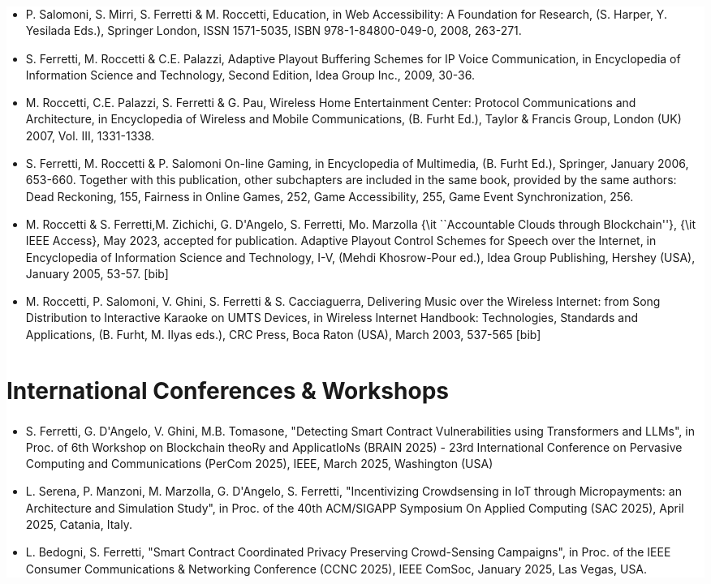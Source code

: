 - P. Salomoni, S. Mirri, S. Ferretti & M. Roccetti,
Education,
in Web Accessibility: A Foundation for Research, (S. Harper, Y. Yesilada Eds.), Springer London, ISSN 1571-5035, ISBN 978-1-84800-049-0, 2008, 263-271.

- S. Ferretti, M. Roccetti & C.E. Palazzi,
Adaptive Playout Buffering Schemes for IP Voice Communication,
in Encyclopedia of Information Science and Technology, Second Edition, Idea Group Inc., 2009, 30-36.

- M. Roccetti, C.E. Palazzi, S. Ferretti & G. Pau,
Wireless Home Entertainment Center: Protocol Communications and Architecture,
in Encyclopedia of Wireless and Mobile Communications, (B. Furht Ed.), Taylor & Francis Group, London (UK) 2007, Vol. III, 1331-1338.

- S. Ferretti, M. Roccetti & P. Salomoni
On-line Gaming,
in Encyclopedia of Multimedia, (B. Furht Ed.), Springer, January 2006, 653-660.
Together with this publication, other subchapters are included in the same book, provided by the same authors:
Dead Reckoning, 155,
Fairness in Online Games, 252,
Game Accessibility, 255,
Game Event Synchronization, 256.

- M. Roccetti & S. Ferretti,M. Zichichi, G. D'Angelo, S. Ferretti, Mo. Marzolla {\it ``Accountable Clouds through Blockchain''}, {\it IEEE Access}, May 2023, accepted for publication.
Adaptive Playout Control Schemes for Speech over the Internet,
in Encyclopedia of Information Science and Technology, I-V, (Mehdi Khosrow-Pour ed.), Idea Group Publishing, Hershey (USA), January 2005, 53-57. [bib]

- M. Roccetti, P. Salomoni, V. Ghini, S. Ferretti & S. Cacciaguerra,
Delivering Music over the Wireless Internet: from Song Distribution to Interactive Karaoke on UMTS Devices,
in Wireless Internet Handbook: Technologies, Standards and Applications, (B. Furht, M. Ilyas eds.), CRC Press, Boca Raton (USA), March 2003, 537-565 [bib]




# International Conferences & Workshops

- S. Ferretti, G. D'Angelo, V. Ghini, M.B. Tomasone, "Detecting Smart Contract Vulnerabilities using Transformers and LLMs", in Proc. of 6th Workshop on Blockchain theoRy and ApplicatIoNs (BRAIN 2025) - 23rd International Conference on Pervasive Computing and Communications (PerCom 2025), IEEE, March 2025, Washington (USA)

- L. Serena, P. Manzoni, M. Marzolla, G. D'Angelo, S. Ferretti, "Incentivizing Crowdsensing in IoT through Micropayments: an Architecture and Simulation Study", in Proc. of the 40th ACM/SIGAPP Symposium On Applied Computing (SAC 2025), April 2025, Catania, Italy.

- L. Bedogni, S. Ferretti, "Smart Contract Coordinated Privacy Preserving Crowd-Sensing Campaigns", in Proc. of the IEEE Consumer Communications & Networking Conference (CCNC 2025), IEEE ComSoc, January 2025, Las Vegas, USA.
